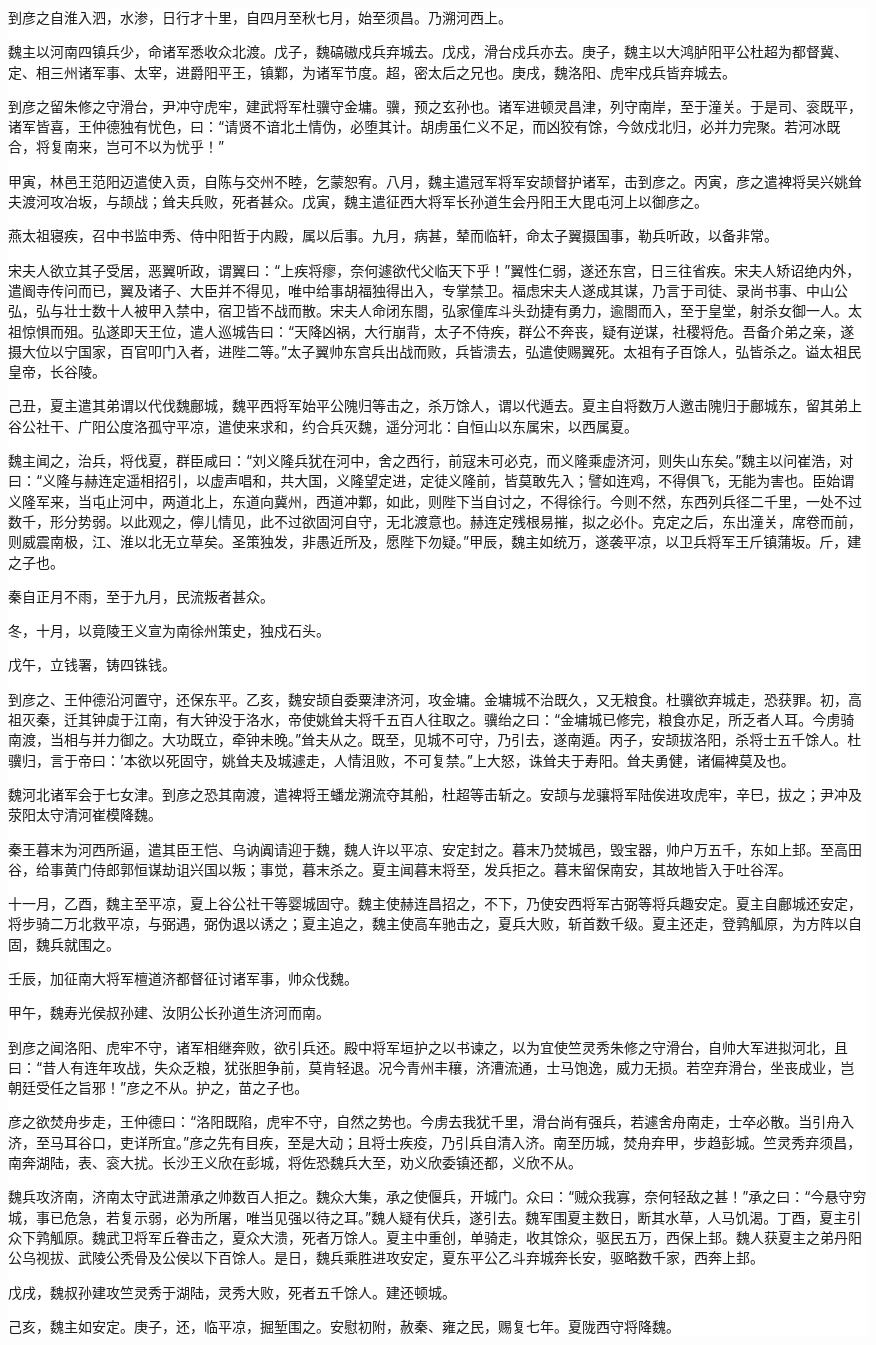 到彦之自淮入泗，水渗，日行才十里，自四月至秋七月，始至须昌。乃溯河西上。

魏主以河南四镇兵少，命诸军悉收众北渡。戊子，魏碻磝戍兵弃城去。戊戍，滑台戍兵亦去。庚子，魏主以大鸿胪阳平公杜超为都督冀、定、相三州诸军事、太宰，进爵阳平王，镇鄴，为诸军节度。超，密太后之兄也。庚戌，魏洛阳、虎牢戍兵皆弃城去。

到彦之留朱修之守滑台，尹冲守虎牢，建武将军杜骥守金墉。骥，预之玄孙也。诸军进顿灵昌津，列守南岸，至于潼关。于是司、衮既平，诸军皆喜，王仲德独有忧色，曰：“请贤不谙北土情伪，必堕其计。胡虏虽仁义不足，而凶狡有馀，今敛戍北归，必并力完聚。若河冰既合，将复南来，岂可不以为忧乎！”

甲寅，林邑王范阳迈遣使入贡，自陈与交州不睦，乞蒙恕宥。八月，魏主遣冠军将军安颉督护诸军，击到彦之。丙寅，彦之遣裨将吴兴姚耸夫渡河攻冶坂，与颉战；耸夫兵败，死者甚众。戊寅，魏主遣征西大将军长孙道生会丹阳王大毘屯河上以御彦之。

燕太祖寝疾，召中书监申秀、侍中阳哲于内殿，属以后事。九月，病甚，辇而临轩，命太子翼摄国事，勒兵听政，以备非常。

宋夫人欲立其子受居，恶翼听政，谓翼曰：“上疾将瘳，奈何遽欲代父临天下乎！”翼性仁弱，遂还东宫，日三往省疾。宋夫人矫诏绝内外，遣阍寺传问而已，翼及诸子、大臣并不得见，唯中给事胡福独得出入，专掌禁卫。福虑宋夫人遂成其谋，乃言于司徒、录尚书事、中山公弘，弘与壮士数十人被甲入禁中，宿卫皆不战而散。宋夫人命闭东閤，弘家僮库斗头劲捷有勇力，逾閤而入，至于皇堂，射杀女御一人。太祖惊惧而殂。弘遂即天王位，遣人巡城告曰：“天降凶祸，大行崩背，太子不侍疾，群公不奔丧，疑有逆谋，社稷将危。吾备介弟之亲，遂摄大位以宁国家，百官叩门入者，进陛二等。”太子翼帅东宫兵出战而败，兵皆溃去，弘遣使赐翼死。太祖有子百馀人，弘皆杀之。谥太祖民皇帝，长谷陵。

己丑，夏主遣其弟谓以代伐魏鄜城，魏平西将军始平公隗归等击之，杀万馀人，谓以代遁去。夏主自将数万人邀击隗归于鄜城东，留其弟上谷公社干、广阳公度洛孤守平凉，遣使来求和，约合兵灭魏，遥分河北：自恒山以东属宋，以西属夏。

魏主闻之，治兵，将伐夏，群臣咸曰：“刘义隆兵犹在河中，舍之西行，前寇未可必克，而义隆乘虚济河，则失山东矣。”魏主以问崔浩，对曰：“义隆与赫连定遥相招引，以虚声唱和，共大国，义隆望定进，定徒义隆前，皆莫敢先入；譬如连鸡，不得俱飞，无能为害也。臣始谓义隆军来，当屯止河中，两道北上，东道向冀州，西道冲鄴，如此，则陛下当自讨之，不得徐行。今则不然，东西列兵径二千里，一处不过数千，形分势弱。以此观之，儜儿情见，此不过欲固河自守，无北渡意也。赫连定残根易摧，拟之必仆。克定之后，东出潼关，席卷而前，则威震南极，江、淮以北无立草矣。圣策独发，非愚近所及，愿陛下勿疑。”甲辰，魏主如统万，遂袭平凉，以卫兵将军王斤镇蒲坂。斤，建之子也。

秦自正月不雨，至于九月，民流叛者甚众。

冬，十月，以竟陵王义宣为南徐州策史，独戍石头。

戊午，立钱署，铸四铢钱。

到彦之、王仲德沿河置守，还保东平。乙亥，魏安颉自委粟津济河，攻金墉。金墉城不治既久，又无粮食。杜骥欲弃城走，恐获罪。初，高祖灭秦，迁其钟虡于江南，有大钟没于洛水，帝使姚耸夫将千五百人往取之。骥绐之曰：“金墉城已修完，粮食亦足，所乏者人耳。今虏骑南渡，当相与并力御之。大功既立，牵钟未晚。”耸夫从之。既至，见城不可守，乃引去，遂南遁。丙子，安颉拔洛阳，杀将士五千馀人。杜骥归，言于帝曰：’本欲以死固守，姚耸夫及城遽走，人情沮败，不可复禁。”上大怒，诛耸夫于寿阳。耸夫勇健，诸偏裨莫及也。

魏河北诸军会于七女津。到彦之恐其南渡，遣裨将王蟠龙溯流夺其船，杜超等击斩之。安颉与龙骧将军陆俟进攻虎牢，辛巳，拔之；尹冲及荥阳太守清河崔模降魏。

秦王暮末为河西所逼，遣其臣王恺、乌讷阗请迎于魏，魏人许以平凉、安定封之。暮末乃焚城邑，毁宝器，帅户万五千，东如上邽。至高田谷，给事黄门侍郎郭恒谋劫诅兴国以叛；事觉，暮末杀之。夏主闻暮末将至，发兵拒之。暮末留保南安，其故地皆入于吐谷浑。

十一月，乙酉，魏主至平凉，夏上谷公社干等婴城固守。魏主使赫连昌招之，不下，乃使安西将军古弼等将兵趣安定。夏主自鄜城还安定，将步骑二万北救平凉，与弼遇，弼伪退以诱之；夏主追之，魏主使高车驰击之，夏兵大败，斩首数千级。夏主还走，登鹑觚原，为方阵以自固，魏兵就围之。

壬辰，加征南大将军檀道济都督征讨诸军事，帅众伐魏。

甲午，魏寿光侯叔孙建、汝阴公长孙道生济河而南。

到彦之闻洛阳、虎牢不守，诸军相继奔败，欲引兵还。殿中将军垣护之以书谏之，以为宜使竺灵秀朱修之守滑台，自帅大军进拟河北，且曰：“昔人有连年攻战，失众乏粮，犹张胆争前，莫肯轻退。况今青州丰穰，济漕流通，士马饱逸，威力无损。若空弃滑台，坐丧成业，岂朝廷受任之旨邪！”彦之不从。护之，苗之子也。

彦之欲焚舟步走，王仲德曰：“洛阳既陷，虎牢不守，自然之势也。今虏去我犹千里，滑台尚有强兵，若遽舍舟南走，士卒必散。当引舟入济，至马耳谷口，吏详所宜。”彦之先有目疾，至是大动；且将士疾疫，乃引兵自清入济。南至历城，焚舟弃甲，步趋彭城。竺灵秀弃须昌，南奔湖陆，表、衮大扰。长沙王义欣在彭城，将佐恐魏兵大至，劝义欣委镇还都，义欣不从。

魏兵攻济南，济南太守武进萧承之帅数百人拒之。魏众大集，承之使偃兵，开城门。众曰：“贼众我寡，奈何轻敌之甚！”承之曰：“今悬守穷城，事已危急，若复示弱，必为所屠，唯当见强以待之耳。”魏人疑有伏兵，遂引去。魏军围夏主数日，断其水草，人马饥渴。丁酉，夏主引众下鹑觚原。魏武卫将军丘眷击之，夏众大溃，死者万馀人。夏主中重创，单骑走，收其馀众，驱民五万，西保上邽。魏人获夏主之弟丹阳公乌视拔、武陵公秃骨及公侯以下百馀人。是日，魏兵乘胜进攻安定，夏东平公乙斗弃城奔长安，驱略数千家，西奔上邽。

戊戌，魏叔孙建攻竺灵秀于湖陆，灵秀大败，死者五千馀人。建还顿城。

己亥，魏主如安定。庚子，还，临平凉，掘堑围之。安慰初附，赦秦、雍之民，赐复七年。夏陇西守将降魏。
